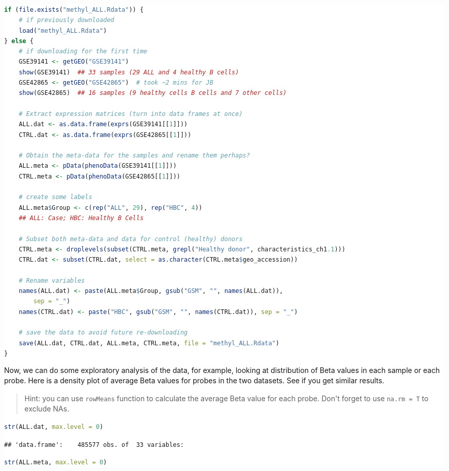 
```r
if (file.exists("methyl_ALL.Rdata")) {
    # if previously downloaded
    load("methyl_ALL.Rdata")
} else {
    # if downloading for the first time
    GSE39141 <- getGEO("GSE39141")
    show(GSE39141)  ## 33 samples (29 ALL and 4 healthy B cells)
    GSE42865 <- getGEO("GSE42865")  # took ~2 mins for JB
    show(GSE42865)  ## 16 samples (9 healthy cells B cells and 7 other cells)
    
    # Extract expression matrices (turn into data frames at once)
    ALL.dat <- as.data.frame(exprs(GSE39141[[1]]))
    CTRL.dat <- as.data.frame(exprs(GSE42865[[1]]))
    
    # Obtain the meta-data for the samples and rename them perhaps?
    ALL.meta <- pData(phenoData(GSE39141[[1]]))
    CTRL.meta <- pData(phenoData(GSE42865[[1]]))
    
    # create some labels
    ALL.meta$Group <- c(rep("ALL", 29), rep("HBC", 4))
    ## ALL: Case; HBC: Healthy B Cells
    
    # Subset both meta-data and data for control (healthy) donors
    CTRL.meta <- droplevels(subset(CTRL.meta, grepl("Healthy donor", characteristics_ch1.1)))
    CTRL.dat <- subset(CTRL.dat, select = as.character(CTRL.meta$geo_accession))
    
    # Rename variables
    names(ALL.dat) <- paste(ALL.meta$Group, gsub("GSM", "", names(ALL.dat)), 
        sep = "_")
    names(CTRL.dat) <- paste("HBC", gsub("GSM", "", names(CTRL.dat)), sep = "_")
    
    # save the data to avoid future re-downloading
    save(ALL.dat, CTRL.dat, ALL.meta, CTRL.meta, file = "methyl_ALL.Rdata")
}
```


Now, we can do some exploratory analysis of the data, for example, looking at distribution of Beta values in each sample or each probe. Here is a density plot of average Beta values for probes in the two datasets. See if you get similar results.
> Hint: you can use `rowMeans` function to calculate the average Beta value for each probe. Don't forget to use `na.rm = T` to exclude NAs.


```r
str(ALL.dat, max.level = 0)
```

```
## 'data.frame':	485577 obs. of  33 variables:
```

```r
str(ALL.meta, max.level = 0)
```
